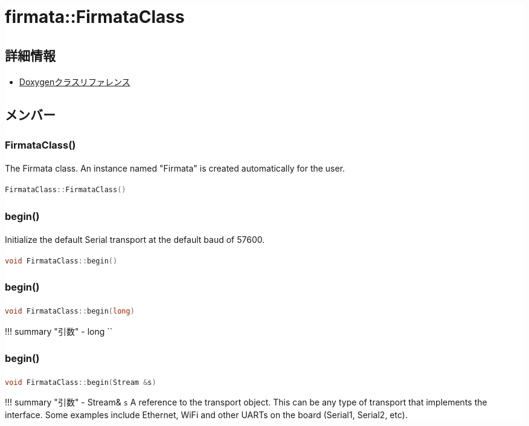 # firmata::FirmataClass



## 詳細情報

- [Doxygenクラスリファレンス](https://lang-ship.com/reference/Arduino/latest/classfirmata_1_1_firmata_class.html)

## メンバー









### FirmataClass()


The Firmata class. An instance named "Firmata" is created automatically for the user. 
```c
FirmataClass::FirmataClass()
```



### begin()


Initialize the default Serial transport at the default baud of 57600. 
```c
void FirmataClass::begin()
```



### begin()



```c
void FirmataClass::begin(long)
```

!!! summary "引数"
	- long `` 



### begin()



```c
void FirmataClass::begin(Stream &s)
```

!!! summary "引数"
	- Stream& `s` A reference to the  transport object. This can be any type of transport that implements the  interface. Some examples include Ethernet, WiFi and other UARTs on the board (Serial1, Serial2, etc). 
